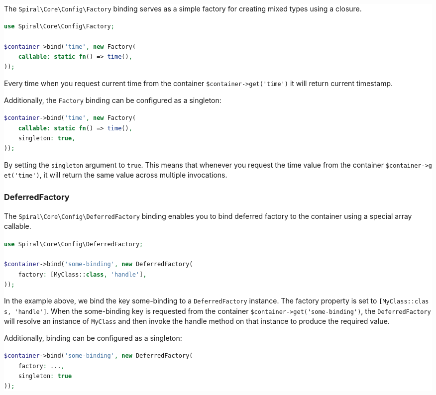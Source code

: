 The `Spiral\Core\Config\Factory` binding serves as a simple factory for creating mixed types using a closure.

```php
use Spiral\Core\Config\Factory;

$container->bind('time', new Factory(
    callable: static fn() => time(),
));
```

Every time when you request current time from the container `$container->get('time')` it will return current timestamp.

Additionally, the `Factory` binding can be configured as a singleton:

```php
$container->bind('time', new Factory(
    callable: static fn() => time(),
    singleton: true,
));
```

By setting the `singleton` argument to `true`. This means that whenever you request the time value from the
container `$container->get('time')`, it will return the same value across multiple invocations.

### DeferredFactory

The `Spiral\Core\Config\DeferredFactory` binding enables you to bind deferred factory to the container using a
special array callable.

```php
use Spiral\Core\Config\DeferredFactory;

$container->bind('some-binding', new DeferredFactory(
    factory: [MyClass::class, 'handle'],
));
```

In the example above, we bind the key some-binding to a `DeferredFactory` instance. The factory property is set
to `[MyClass::class, 'handle']`. When the some-binding key is requested from the
container `$container->get('some-binding')`, the `DeferredFactory` will resolve an instance of `MyClass` and then invoke
the handle method on that instance to produce the required value.

Additionally, binding can be configured as a singleton:

```php
$container->bind('some-binding', new DeferredFactory(
    factory: ...,
    singleton: true
));
```
